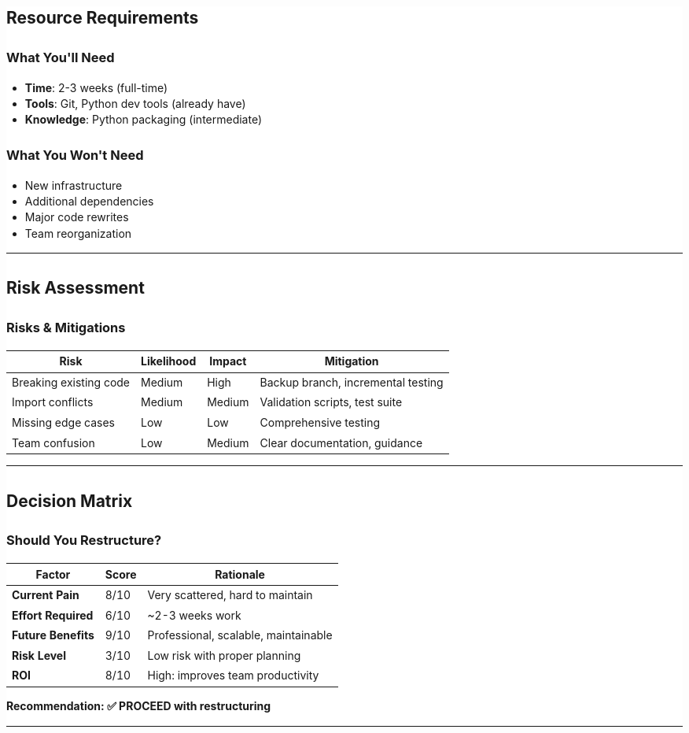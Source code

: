 ## Resource Requirements

### What You'll Need
- **Time**: 2-3 weeks (full-time)
- **Tools**: Git, Python dev tools (already have)
- **Knowledge**: Python packaging (intermediate)

### What You Won't Need
- New infrastructure
- Additional dependencies
- Major code rewrites
- Team reorganization

---

## Risk Assessment

### Risks & Mitigations

| Risk | Likelihood | Impact | Mitigation |
|------|-----------|--------|-----------|
| Breaking existing code | Medium | High | Backup branch, incremental testing |
| Import conflicts | Medium | Medium | Validation scripts, test suite |
| Missing edge cases | Low | Low | Comprehensive testing |
| Team confusion | Low | Medium | Clear documentation, guidance |

---

## Decision Matrix

### Should You Restructure?

| Factor | Score | Rationale |
|--------|-------|-----------|
| **Current Pain** | 8/10 | Very scattered, hard to maintain |
| **Effort Required** | 6/10 | ~2-3 weeks work |
| **Future Benefits** | 9/10 | Professional, scalable, maintainable |
| **Risk Level** | 3/10 | Low risk with proper planning |
| **ROI** | 8/10 | High: improves team productivity |

**Recommendation: ✅ PROCEED with restructuring**

---
